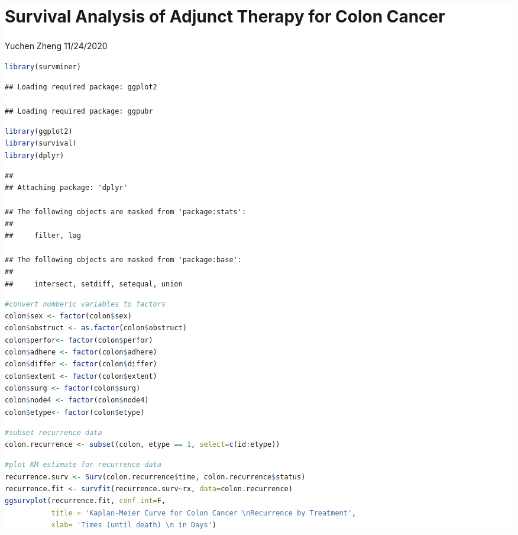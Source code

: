 Survival Analysis of Adjunct Therapy for Colon Cancer
================
Yuchen Zheng
11/24/2020

``` r
library(survminer)
```

    ## Loading required package: ggplot2

    ## Loading required package: ggpubr

``` r
library(ggplot2)
library(survival)
library(dplyr)
```

    ## 
    ## Attaching package: 'dplyr'

    ## The following objects are masked from 'package:stats':
    ## 
    ##     filter, lag

    ## The following objects are masked from 'package:base':
    ## 
    ##     intersect, setdiff, setequal, union

``` r
#convert numberic variables to factors 
colon$sex <- factor(colon$sex) 
colon$obstruct <- as.factor(colon$obstruct) 
colon$perfor<- factor(colon$perfor) 
colon$adhere <- factor(colon$adhere) 
colon$differ <- factor(colon$differ)
colon$extent <- factor(colon$extent) 
colon$surg <- factor(colon$surg) 
colon$node4 <- factor(colon$node4) 
colon$etype<- factor(colon$etype)
```

``` r
#subset recurrence data
colon.recurrence <- subset(colon, etype == 1, select=c(id:etype))
```

``` r
#plot KM estimate for recurrence data
recurrence.surv <- Surv(colon.recurrence$time, colon.recurrence$status)
recurrence.fit <- survfit(recurrence.surv~rx, data=colon.recurrence)
ggsurvplot(recurrence.fit, conf.int=F,
           title = 'Kaplan-Meier Curve for Colon Cancer \nRecurrence by Treatment',
           xlab= 'Times (until death) \n in Days')
```

